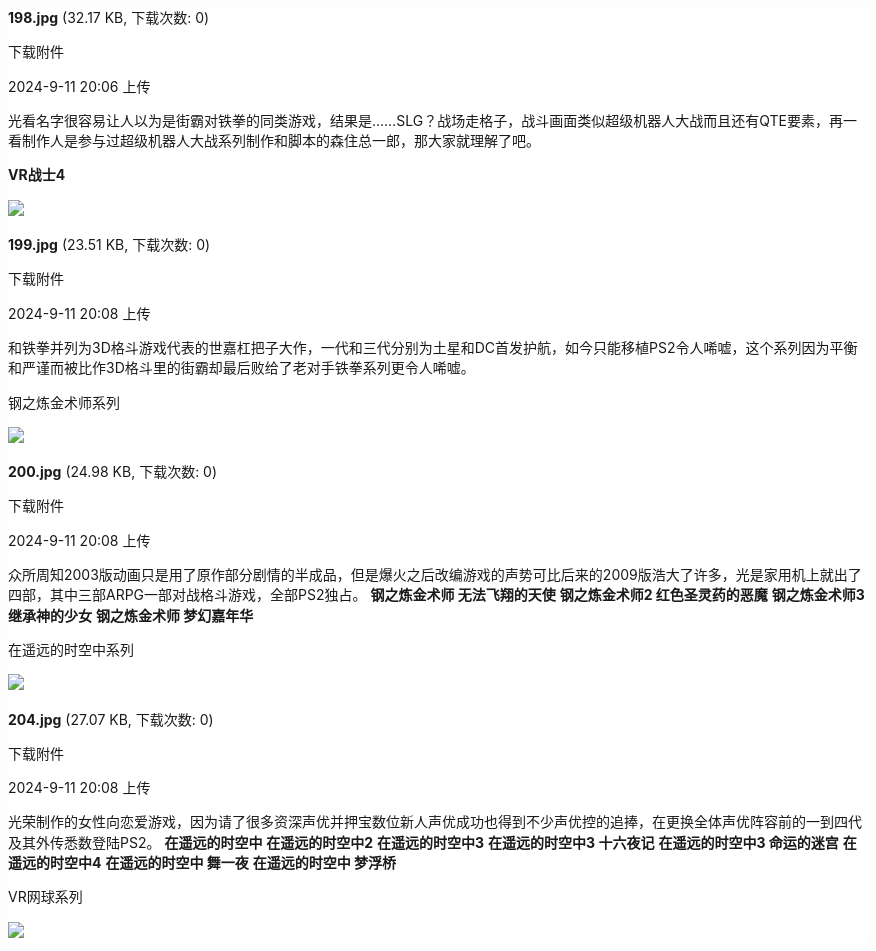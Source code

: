 <strong>198.jpg</strong> (32.17 KB, 下载次数: 0)

下载附件

2024-9-11 20:06 上传

光看名字很容易让人以为是街霸对铁拳的同类游戏，结果是……SLG？战场走格子，战斗画面类似超级机器人大战而且还有QTE要素，再一看制作人是参与过超级机器人大战系列制作和脚本的森住总一郎，那大家就理解了吧。

<strong>VR战士4</strong>

<img src="https://img.saraba1st.com/forum/202409/11/200806im0wwi031090fiz9.jpg" referrerpolicy="no-referrer">

<strong>199.jpg</strong> (23.51 KB, 下载次数: 0)

下载附件

2024-9-11 20:08 上传

和铁拳并列为3D格斗游戏代表的世嘉杠把子大作，一代和三代分别为土星和DC首发护航，如今只能移植PS2令人唏嘘，这个系列因为平衡和严谨而被比作3D格斗里的街霸却最后败给了老对手铁拳系列更令人唏嘘。

钢之炼金术师系列

<img src="https://img.saraba1st.com/forum/202409/11/200806qgd229g0s2pj0rc7.jpg" referrerpolicy="no-referrer">

<strong>200.jpg</strong> (24.98 KB, 下载次数: 0)

下载附件

2024-9-11 20:08 上传

众所周知2003版动画只是用了原作部分剧情的半成品，但是爆火之后改编游戏的声势可比后来的2009版浩大了许多，光是家用机上就出了四部，其中三部ARPG一部对战格斗游戏，全部PS2独占。
<strong>钢之炼金术师 无法飞翔的天使</strong>
<strong>钢之炼金术师2 红色圣灵药的恶魔</strong>
<strong>钢之炼金术师3 继承神的少女</strong>
<strong>钢之炼金术师 梦幻嘉年华</strong>

在遥远的时空中系列

<img src="https://img.saraba1st.com/forum/202409/11/200806fsium7hxt5p8s5ml.jpg" referrerpolicy="no-referrer">

<strong>204.jpg</strong> (27.07 KB, 下载次数: 0)

下载附件

2024-9-11 20:08 上传

光荣制作的女性向恋爱游戏，因为请了很多资深声优并押宝数位新人声优成功也得到不少声优控的追捧，在更换全体声优阵容前的一到四代及其外传悉数登陆PS2。
<strong>在遥远的时空中</strong>
<strong>在遥远的时空中2</strong>
<strong>在遥远的时空中3</strong>
<strong>在遥远的时空中3 十六夜记</strong>
<strong>在遥远的时空中3 命运的迷宫</strong>
<strong>在遥远的时空中4</strong>
<strong>在遥远的时空中 舞一夜</strong>
<strong>在遥远的时空中 梦浮桥</strong>

VR网球系列

<img src="https://img.saraba1st.com/forum/202409/11/200807pb5cv5vihytitqiz.jpg" referrerpolicy="no-referrer">
